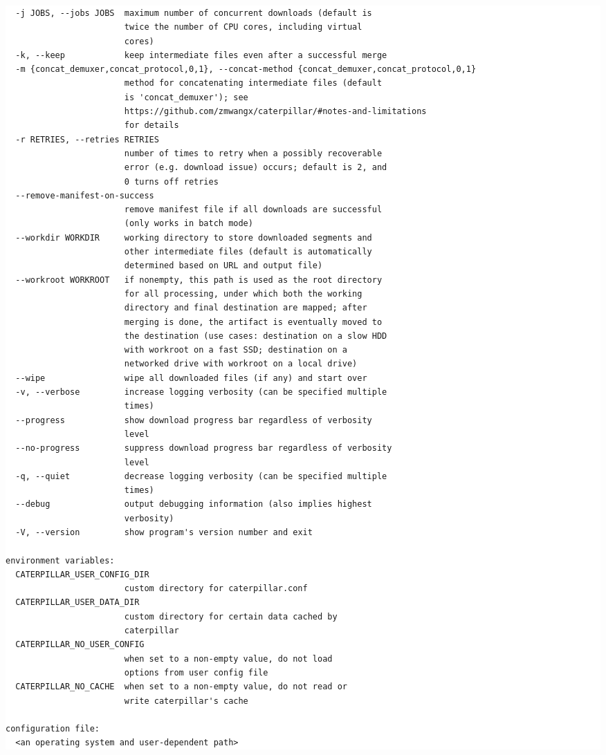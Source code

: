 ```console
  -j JOBS, --jobs JOBS  maximum number of concurrent downloads (default is
                        twice the number of CPU cores, including virtual
                        cores)
  -k, --keep            keep intermediate files even after a successful merge
  -m {concat_demuxer,concat_protocol,0,1}, --concat-method {concat_demuxer,concat_protocol,0,1}
                        method for concatenating intermediate files (default
                        is 'concat_demuxer'); see
                        https://github.com/zmwangx/caterpillar/#notes-and-limitations
                        for details
  -r RETRIES, --retries RETRIES
                        number of times to retry when a possibly recoverable
                        error (e.g. download issue) occurs; default is 2, and
                        0 turns off retries
  --remove-manifest-on-success
                        remove manifest file if all downloads are successful
                        (only works in batch mode)
  --workdir WORKDIR     working directory to store downloaded segments and
                        other intermediate files (default is automatically
                        determined based on URL and output file)
  --workroot WORKROOT   if nonempty, this path is used as the root directory
                        for all processing, under which both the working
                        directory and final destination are mapped; after
                        merging is done, the artifact is eventually moved to
                        the destination (use cases: destination on a slow HDD
                        with workroot on a fast SSD; destination on a
                        networked drive with workroot on a local drive)
  --wipe                wipe all downloaded files (if any) and start over
  -v, --verbose         increase logging verbosity (can be specified multiple
                        times)
  --progress            show download progress bar regardless of verbosity
                        level
  --no-progress         suppress download progress bar regardless of verbosity
                        level
  -q, --quiet           decrease logging verbosity (can be specified multiple
                        times)
  --debug               output debugging information (also implies highest
                        verbosity)
  -V, --version         show program's version number and exit

environment variables:
  CATERPILLAR_USER_CONFIG_DIR
                        custom directory for caterpillar.conf
  CATERPILLAR_USER_DATA_DIR
                        custom directory for certain data cached by
                        caterpillar
  CATERPILLAR_NO_USER_CONFIG
                        when set to a non-empty value, do not load
                        options from user config file
  CATERPILLAR_NO_CACHE  when set to a non-empty value, do not read or
                        write caterpillar's cache

configuration file:
  <an operating system and user-dependent path>

```
